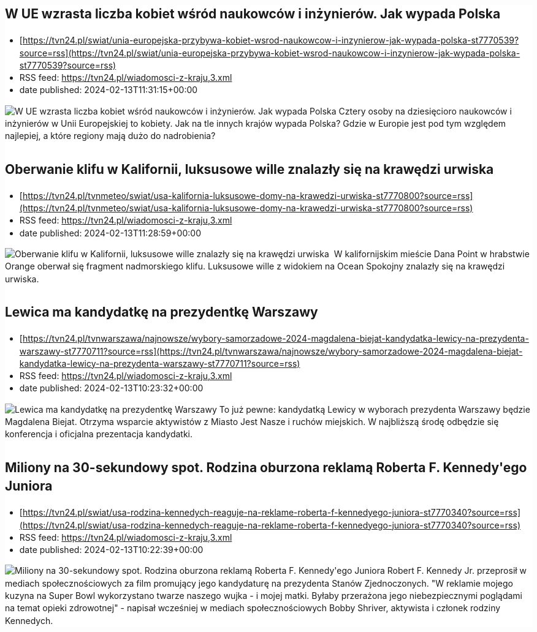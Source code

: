 ## W UE wzrasta liczba kobiet wśród naukowców i inżynierów. Jak wypada Polska
 - [https://tvn24.pl/swiat/unia-europejska-przybywa-kobiet-wsrod-naukowcow-i-inzynierow-jak-wypada-polska-st7770539?source=rss](https://tvn24.pl/swiat/unia-europejska-przybywa-kobiet-wsrod-naukowcow-i-inzynierow-jak-wypada-polska-st7770539?source=rss)
 - RSS feed: https://tvn24.pl/wiadomosci-z-kraju,3.xml
 - date published: 2024-02-13T11:31:15+00:00

<img alt="W UE wzrasta liczba kobiet wśród naukowców i inżynierów. Jak wypada Polska" src="https://tvn24.pl/najnowsze/cdn-zdjecie-psd2zm-shutterstock_2149947783-7770556/alternates/LANDSCAPE_1280" />
    Cztery osoby na dziesięcioro naukowców i inżynierów w Unii Europejskiej to kobiety. Jak na tle innych krajów wypada Polska? Gdzie w Europie jest pod tym względem najlepiej, a które regiony mają dużo do nadrobienia?

## Oberwanie klifu w Kalifornii, luksusowe wille znalazły się na krawędzi urwiska
 - [https://tvn24.pl/tvnmeteo/swiat/usa-kalifornia-luksusowe-domy-na-krawedzi-urwiska-st7770800?source=rss](https://tvn24.pl/tvnmeteo/swiat/usa-kalifornia-luksusowe-domy-na-krawedzi-urwiska-st7770800?source=rss)
 - RSS feed: https://tvn24.pl/wiadomosci-z-kraju,3.xml
 - date published: 2024-02-13T11:28:59+00:00

<img alt="Oberwanie klifu w Kalifornii, luksusowe wille znalazły się na krawędzi urwiska " src="https://tvn24.pl/tvnmeteo/najnowsze/cdn-zdjecie-cmhw94-domy-na-krawedzi-urwiska-w-kalifornii-7770870/alternates/LANDSCAPE_1280" />
    W kalifornijskim mieście Dana Point w hrabstwie Orange oberwał się fragment nadmorskiego klifu. Luksusowe wille z widokiem na Ocean Spokojny znalazły się na krawędzi urwiska.

## Lewica ma kandydatkę na prezydentkę Warszawy
 - [https://tvn24.pl/tvnwarszawa/najnowsze/wybory-samorzadowe-2024-magdalena-biejat-kandydatka-lewicy-na-prezydenta-warszawy-st7770711?source=rss](https://tvn24.pl/tvnwarszawa/najnowsze/wybory-samorzadowe-2024-magdalena-biejat-kandydatka-lewicy-na-prezydenta-warszawy-st7770711?source=rss)
 - RSS feed: https://tvn24.pl/wiadomosci-z-kraju,3.xml
 - date published: 2024-02-13T10:23:32+00:00

<img alt="Lewica ma kandydatkę na prezydentkę Warszawy" src="https://tvn24.pl/tvnwarszawa/najnowsze/cdn-zdjecie-u2yfg5-wspolprzewodniczaca-partii-lewica-razem-wicemarszalkini-senatu-magdalena-biejat-7747018/alternates/LANDSCAPE_1280" />
    To już pewne: kandydatką Lewicy w wyborach prezydenta Warszawy będzie Magdalena Biejat. Otrzyma wsparcie aktywistów z Miasto Jest Nasze i ruchów miejskich. W najbliższą środę odbędzie się konferencja i oficjalna prezentacja kandydatki.

## Miliony na 30-sekundowy spot. Rodzina oburzona reklamą Roberta F. Kennedy'ego Juniora
 - [https://tvn24.pl/swiat/usa-rodzina-kennedych-reaguje-na-reklame-roberta-f-kennedyego-juniora-st7770340?source=rss](https://tvn24.pl/swiat/usa-rodzina-kennedych-reaguje-na-reklame-roberta-f-kennedyego-juniora-st7770340?source=rss)
 - RSS feed: https://tvn24.pl/wiadomosci-z-kraju,3.xml
 - date published: 2024-02-13T10:22:39+00:00

<img alt="Miliony na 30-sekundowy spot. Rodzina oburzona reklamą Roberta F. Kennedy'ego Juniora" src="https://tvn24.pl/najnowsze/cdn-zdjecie-rkvgvm-robert-f-kennedy-jr-7770399/alternates/LANDSCAPE_1280" />
    Robert F. Kennedy Jr. przeprosił w mediach społecznościowych za film promujący jego kandydaturę na prezydenta Stanów Zjednoczonych. "W reklamie mojego kuzyna na Super Bowl wykorzystano twarze naszego wujka - i mojej matki. Byłaby przerażona jego niebezpiecznymi poglądami na temat opieki zdrowotnej" - napisał wcześniej w mediach społecznościowych Bobby Shriver, aktywista i członek rodziny Kennedych.
